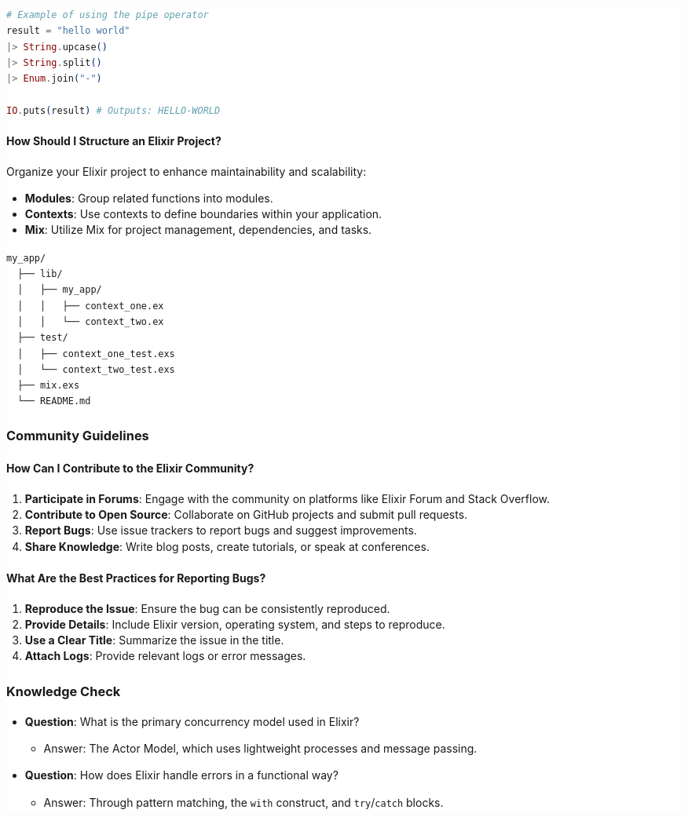 ```elixir
# Example of using the pipe operator
result = "hello world"
|> String.upcase()
|> String.split()
|> Enum.join("-")

IO.puts(result) # Outputs: HELLO-WORLD
```

#### How Should I Structure an Elixir Project?

Organize your Elixir project to enhance maintainability and scalability:

- **Modules**: Group related functions into modules.
- **Contexts**: Use contexts to define boundaries within your application.
- **Mix**: Utilize Mix for project management, dependencies, and tasks.

```
my_app/
  ├── lib/
  │   ├── my_app/
  │   │   ├── context_one.ex
  │   │   └── context_two.ex
  ├── test/
  │   ├── context_one_test.exs
  │   └── context_two_test.exs
  ├── mix.exs
  └── README.md
```

### Community Guidelines

#### How Can I Contribute to the Elixir Community?

1. **Participate in Forums**: Engage with the community on platforms like Elixir Forum and Stack Overflow.
2. **Contribute to Open Source**: Collaborate on GitHub projects and submit pull requests.
3. **Report Bugs**: Use issue trackers to report bugs and suggest improvements.
4. **Share Knowledge**: Write blog posts, create tutorials, or speak at conferences.

#### What Are the Best Practices for Reporting Bugs?

1. **Reproduce the Issue**: Ensure the bug can be consistently reproduced.
2. **Provide Details**: Include Elixir version, operating system, and steps to reproduce.
3. **Use a Clear Title**: Summarize the issue in the title.
4. **Attach Logs**: Provide relevant logs or error messages.

### Knowledge Check

- **Question**: What is the primary concurrency model used in Elixir?
  - Answer: The Actor Model, which uses lightweight processes and message passing.

- **Question**: How does Elixir handle errors in a functional way?
  - Answer: Through pattern matching, the `with` construct, and `try`/`catch` blocks.
